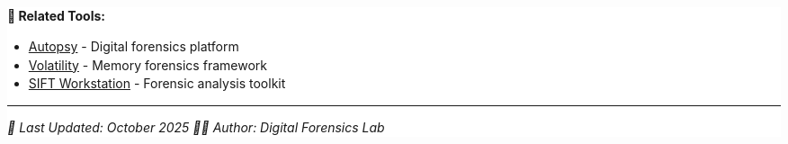 
**🔗 Related Tools:**
- [Autopsy](https://www.autopsy.com/) - Digital forensics platform
- [Volatility](https://www.volatilityfoundation.org/) - Memory forensics framework
- [SIFT Workstation](https://digital-forensics.sans.org/community/downloads) - Forensic analysis toolkit

---

*📅 Last Updated: October 2025*
*👨‍💻 Author: Digital Forensics Lab*
